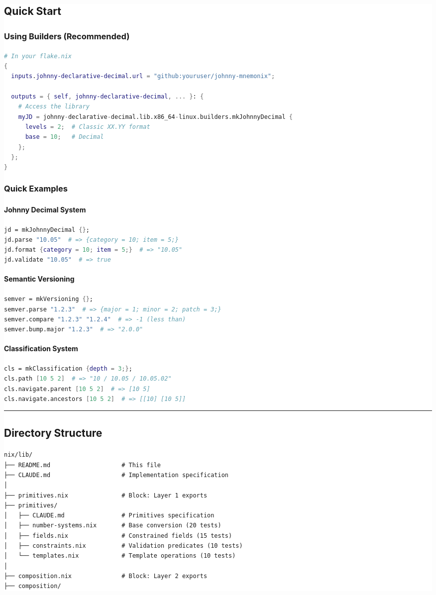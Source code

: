 ## Quick Start

### Using Builders (Recommended)

```nix
# In your flake.nix
{
  inputs.johnny-declarative-decimal.url = "github:youruser/johnny-mnemonix";

  outputs = { self, johnny-declarative-decimal, ... }: {
    # Access the library
    myJD = johnny-declarative-decimal.lib.x86_64-linux.builders.mkJohnnyDecimal {
      levels = 2;  # Classic XX.YY format
      base = 10;   # Decimal
    };
  };
}
```

### Quick Examples

#### Johnny Decimal System
```nix
jd = mkJohnnyDecimal {};
jd.parse "10.05"  # => {category = 10; item = 5;}
jd.format {category = 10; item = 5;}  # => "10.05"
jd.validate "10.05"  # => true
```

#### Semantic Versioning
```nix
semver = mkVersioning {};
semver.parse "1.2.3"  # => {major = 1; minor = 2; patch = 3;}
semver.compare "1.2.3" "1.2.4"  # => -1 (less than)
semver.bump.major "1.2.3"  # => "2.0.0"
```

#### Classification System
```nix
cls = mkClassification {depth = 3;};
cls.path [10 5 2]  # => "10 / 10.05 / 10.05.02"
cls.navigate.parent [10 5 2]  # => [10 5]
cls.navigate.ancestors [10 5 2]  # => [[10] [10 5]]
```

---

## Directory Structure

```
nix/lib/
├── README.md                    # This file
├── CLAUDE.md                    # Implementation specification
│
├── primitives.nix               # Block: Layer 1 exports
├── primitives/
│   ├── CLAUDE.md                # Primitives specification
│   ├── number-systems.nix       # Base conversion (20 tests)
│   ├── fields.nix               # Constrained fields (15 tests)
│   ├── constraints.nix          # Validation predicates (10 tests)
│   └── templates.nix            # Template operations (10 tests)
│
├── composition.nix              # Block: Layer 2 exports
├── composition/
```